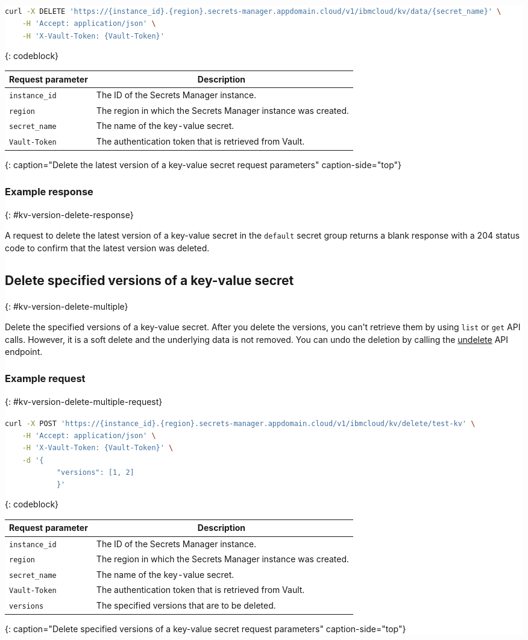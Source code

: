 ```sh
curl -X DELETE 'https://{instance_id}.{region}.secrets-manager.appdomain.cloud/v1/ibmcloud/kv/data/{secret_name}' \
    -H 'Accept: application/json' \
    -H 'X-Vault-Token: {Vault-Token}' 
```
{: codeblock}

| Request parameter | Description |
| ------------- | ------------------------- |
| `instance_id` | The ID of the Secrets Manager instance. |
| `region` | The region in which the Secrets Manager instance was created. |
| `secret_name` | The name of the key-value secret. | 
| `Vault-Token` | The authentication token that is retrieved from Vault. | 
{: caption="Delete the latest version of a key-value secret request parameters" caption-side="top"}

### Example response
{: #kv-version-delete-response}

A request to delete the latest version of a key-value secret in the `default` secret group returns a blank response with a 204 status code to confirm that the latest version was deleted.

## Delete specified versions of a key-value secret
{: #kv-version-delete-multiple}

Delete the specified versions of a key-value secret. After you delete the versions, you can't retrieve them by using `list` or `get` API calls. However, it is a soft delete and the underlying data is not removed. You can undo the deletion by calling the [undelete](/docs/secrets-manager?topic=secrets-manager-vault-manage-kv&interface=api#kv-version-restore) API endpoint.

### Example request
{: #kv-version-delete-multiple-request}

```sh
curl -X POST 'https://{instance_id}.{region}.secrets-manager.appdomain.cloud/v1/ibmcloud/kv/delete/test-kv' \
    -H 'Accept: application/json' \
    -H 'X-Vault-Token: {Vault-Token}' \
    -d '{
            "versions": [1, 2]
            }'
```
{: codeblock}

| Request parameter | Description |
| ------------- | ------------------------- |
| `instance_id` | The ID of the Secrets Manager instance. |
| `region` | The region in which the Secrets Manager instance was created. |
| `secret_name` | The name of the key-value secret. | 
| `Vault-Token` | The authentication token that is retrieved from Vault. | 
| `versions` | The specified versions that are to be deleted. |
{: caption="Delete specified versions of a key-value secret request parameters" caption-side="top"}
